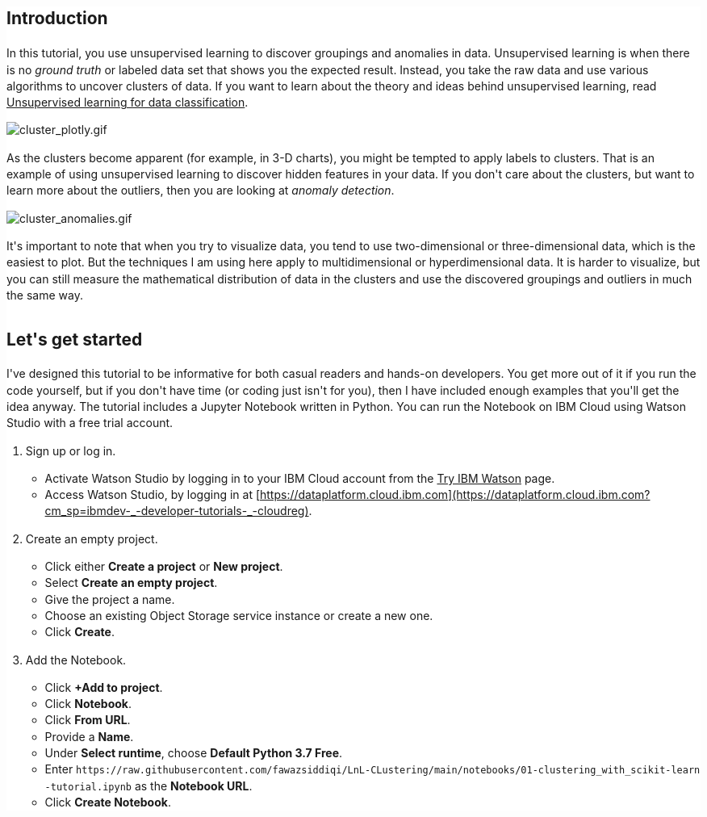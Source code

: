 ## Introduction

In this tutorial, you use unsupervised learning to discover groupings and anomalies in data. Unsupervised learning is when there is no *ground truth* or labeled data set that shows you the expected result. Instead, you take the raw data and use various algorithms to uncover clusters of data. If you want to learn about the theory and ideas behind unsupervised learning, read [Unsupervised learning for data classification](https://developer.ibm.com/articles/cc-unsupervised-learning-data-classification/).

![cluster_plotly.gif](https://github.com/jupytercon/2020-ClusteringAlgorithms/blob/master/images/cluster_plotly.gif?raw=true)

As the clusters become apparent (for example, in 3-D charts), you might be tempted to apply labels to clusters. That is an example of using unsupervised learning to discover hidden features in your data. If you don't care about the clusters, but want to learn more about the outliers, then you are looking at *anomaly detection*.

![cluster_anomalies.gif](https://github.com/jupytercon/2020-ClusteringAlgorithms/blob/master/images/cluster_anomalies.gif?raw=true)

It's important to note that when you try to visualize data, you tend to use two-dimensional or three-dimensional data, which is the easiest to plot. But the techniques I am using here apply to multidimensional or hyperdimensional data. It is harder to visualize, but you can still measure the mathematical distribution of data in the clusters and use the discovered groupings and outliers in much the same way.

## Let's get started

I've designed this tutorial to be informative for both casual readers and hands-on developers. You get more out of it if you run the code yourself, but if you don't have time (or coding just isn't for you), then I have included enough examples that you'll get the idea anyway. The tutorial includes a Jupyter Notebook written in Python. You can run the Notebook on IBM Cloud using Watson Studio with a free trial account.

1. Sign up or log in.

    * Activate Watson Studio by logging in to your IBM Cloud account from the [Try IBM Watson](https://dataplatform.cloud.ibm.com/registration/stepone?cm_sp=ibmdev-_-developer-tutorials-_-cloudreg) page.
    * Access Watson Studio, by logging in at [https://dataplatform.cloud.ibm.com](https://dataplatform.cloud.ibm.com?cm_sp=ibmdev-_-developer-tutorials-_-cloudreg).

1. Create an empty project.

    * Click either **Create a project** or **New project**.
    * Select **Create an empty project**.
    * Give the project a name.
    * Choose an existing Object Storage service instance or create a new one.
    * Click **Create**.

1. Add the Notebook.

   * Click **+Add to project**.
   * Click **Notebook**.
   * Click **From URL**.
   * Provide a **Name**.
   * Under **Select runtime**, choose **Default Python 3.7 Free**.
   * Enter `https://raw.githubusercontent.com/fawazsiddiqi/LnL-CLustering/main/notebooks/01-clustering_with_scikit-learn-tutorial.ipynb` as the **Notebook URL**.
   * Click **Create Notebook**.
